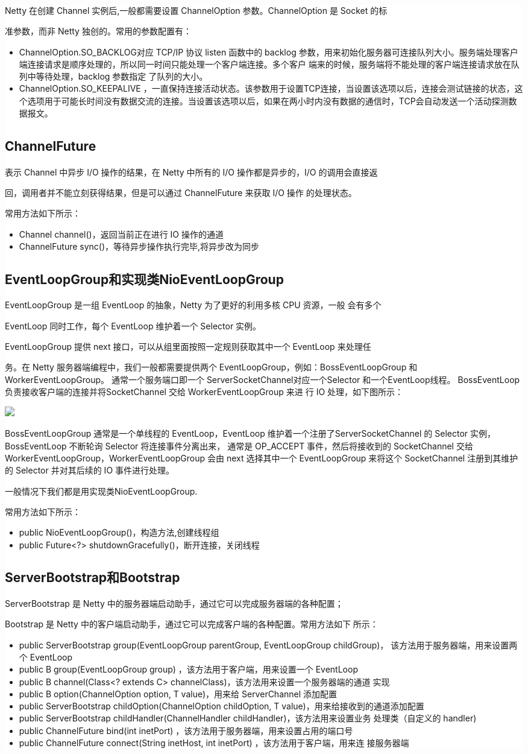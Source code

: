 Netty 在创建 Channel 实例后,一般都需要设置 ChannelOption 参数。ChannelOption 是 Socket 的标

准参数，而非 Netty 独创的。常用的参数配置有：

-   ChannelOption.SO_BACKLOG对应 TCP/IP 协议 listen 函数中的 backlog 参数，用来初始化服务器可连接队列大小。服务端处理客户端连接请求是顺序处理的，所以同一时间只能处理一个客户端连接。多个客户 端来的时候，服务端将不能处理的客户端连接请求放在队列中等待处理，backlog 参数指定 了队列的大小。
-   ChannelOption.SO_KEEPALIVE ，一直保持连接活动状态。该参数用于设置TCP连接，当设置该选项以后，连接会测试链接的状态，这个选项用于可能长时间没有数据交流的连接。当设置该选项以后，如果在两小时内没有数据的通信时，TCP会自动发送一个活动探测数据报文。

## ChannelFuture

表示 Channel 中异步 I/O 操作的结果，在 Netty 中所有的 I/O 操作都是异步的，I/O 的调用会直接返

回，调用者并不能立刻获得结果，但是可以通过 ChannelFuture 来获取 I/O 操作 的处理状态。

常用方法如下所示：

-   Channel channel()，返回当前正在进行 IO 操作的通道
-   ChannelFuture sync()，等待异步操作执行完毕,将异步改为同步

## EventLoopGroup和实现类NioEventLoopGroup

EventLoopGroup 是一组 EventLoop 的抽象，Netty 为了更好的利用多核 CPU 资源，一般 会有多个

EventLoop 同时工作，每个 EventLoop 维护着一个 Selector 实例。

EventLoopGroup 提供 next 接口，可以从组里面按照一定规则获取其中一个 EventLoop 来处理任

务。在 Netty 服务器端编程中，我们一般都需要提供两个 EventLoopGroup，例如：BossEventLoopGroup 和 WorkerEventLoopGroup。 通常一个服务端口即一个 ServerSocketChannel对应一个Selector 和一个EventLoop线程。 BossEventLoop 负责接收客户端的连接并将SocketChannel 交给 WorkerEventLoopGroup 来进 行 IO 处理，如下图所示：

![](https://cdn.nlark.com/yuque/0/2022/png/125693/1647361351757-f15a47b7-e22f-4d5e-bda9-952ef8409f95.png)

BossEventLoopGroup 通常是一个单线程的 EventLoop，EventLoop 维护着一个注册了ServerSocketChannel 的 Selector 实例，BossEventLoop 不断轮询 Selector 将连接事件分离出来， 通常是 OP_ACCEPT 事件，然后将接收到的 SocketChannel 交给 WorkerEventLoopGroup，WorkerEventLoopGroup 会由 next 选择其中一个 EventLoopGroup 来将这个 SocketChannel 注册到其维护的 Selector 并对其后续的 IO 事件进行处理。

一般情况下我们都是用实现类NioEventLoopGroup.

常用方法如下所示：

-   public NioEventLoopGroup()，构造方法,创建线程组
-   public Future\<?> shutdownGracefully()，断开连接，关闭线程

## ServerBootstrap和Bootstrap

ServerBootstrap 是 Netty 中的服务器端启动助手，通过它可以完成服务器端的各种配置；

Bootstrap 是 Netty 中的客户端启动助手，通过它可以完成客户端的各种配置。常用方法如下 所示：

-   public ServerBootstrap group(EventLoopGroup parentGroup, EventLoopGroup childGroup)， 该方法用于服务器端，用来设置两个 EventLoop
-   public B group(EventLoopGroup group) ，该方法用于客户端，用来设置一个 EventLoop
-   public B channel(Class\<? extends C> channelClass)，该方法用来设置一个服务器端的通道 实现
-   public B option(ChannelOption option, T value)，用来给 ServerChannel 添加配置
-   public ServerBootstrap childOption(ChannelOption childOption, T value)，用来给接收到的通道添加配置
-   public ServerBootstrap childHandler(ChannelHandler childHandler)，该方法用来设置业务 处理类（自定义的 handler)
-   public ChannelFuture bind(int inetPort) ，该方法用于服务器端，用来设置占用的端口号
-   public ChannelFuture connect(String inetHost, int inetPort) ，该方法用于客户端，用来连 接服务器端
